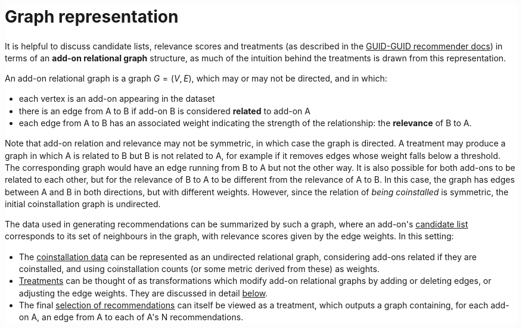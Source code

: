 
# Graph representation

It is helpful to discuss candidate lists, relevance scores and treatments
(as described in the [GUID-GUID recommender docs](./GuidGuidRecommender.md))
in terms of an __add-on relational graph__ structure,
as much of the intuition behind the treatments
is drawn from this representation.

An add-on relational graph is a graph $G = (V,E)$,
which may or may not be directed, and in which:

- each vertex is an add-on appearing in the dataset
- there is an edge from A to B if add-on B is considered __related__ to add-on A
- each edge from A to B has an associated weight
    indicating the strength of the relationship:
    the __relevance__ of B to A.

Note that add-on relation and relevance may not be symmetric,
in which case the graph is directed.
A treatment may produce a graph in which
A is related to B but B is not related to A,
for example if it removes edges whose weight falls below a threshold.
The corresponding graph would have an edge running from B to A
but not the other way.
It is also possible for both add-ons to be related to each other,
but for the relevance of B to A to be different from
the relevance of A to B.
In this case, the graph has edges between A and B in both directions,
but with different weights.
However, since the relation of _being coinstalled_ is symmetric,
the initial coinstallation graph is undirected.

The data used in generating recommendations can be summarized
by such a graph, where
an add-on's [candidate list](./GuidGuidRecommender.md#generating-the-scored-candidate-lists)
corresponds to its set of neighbours in the graph,
with relevance scores given by the edge weights.
In this setting:

- The [coinstallation data](./GuidGuidRecommender.md#input-data)
    can be represented as an undirected relational graph,
    considering add-ons related if they are coinstalled,
    and using coinstallation counts
    (or some metric derived from these)
    as weights.
- [Treatments](./GuidGuidRecommender.md#generating-the-scored-candidate-lists)
    can be thought of as transformations
    which modify add-on relational graphs by
    adding or deleting edges, or adjusting the edge weights.
    They are discussed in detail [below](#treatments).
- The final [selection of recommendations](./GuidGuidRecommender.md#selecting-recommendations)
    can itself be viewed as a treatment,
    which outputs a graph containing, for each add-on A,
    an edge from A to each of A's N recommendations.
